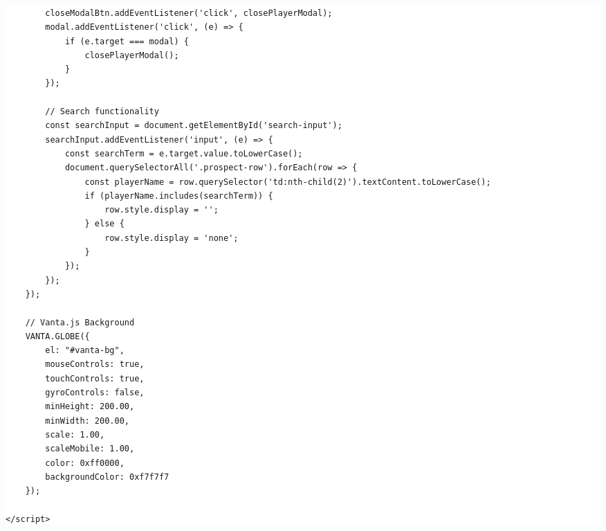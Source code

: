             closeModalBtn.addEventListener('click', closePlayerModal);
            modal.addEventListener('click', (e) => {
                if (e.target === modal) {
                    closePlayerModal();
                }
            });

            // Search functionality
            const searchInput = document.getElementById('search-input');
            searchInput.addEventListener('input', (e) => {
                const searchTerm = e.target.value.toLowerCase();
                document.querySelectorAll('.prospect-row').forEach(row => {
                    const playerName = row.querySelector('td:nth-child(2)').textContent.toLowerCase();
                    if (playerName.includes(searchTerm)) {
                        row.style.display = '';
                    } else {
                        row.style.display = 'none';
                    }
                });
            });
        });

        // Vanta.js Background
        VANTA.GLOBE({
            el: "#vanta-bg",
            mouseControls: true,
            touchControls: true,
            gyroControls: false,
            minHeight: 200.00,
            minWidth: 200.00,
            scale: 1.00,
            scaleMobile: 1.00,
            color: 0xff0000,
            backgroundColor: 0xf7f7f7
        });

    </script>
</body>
</html>






 
